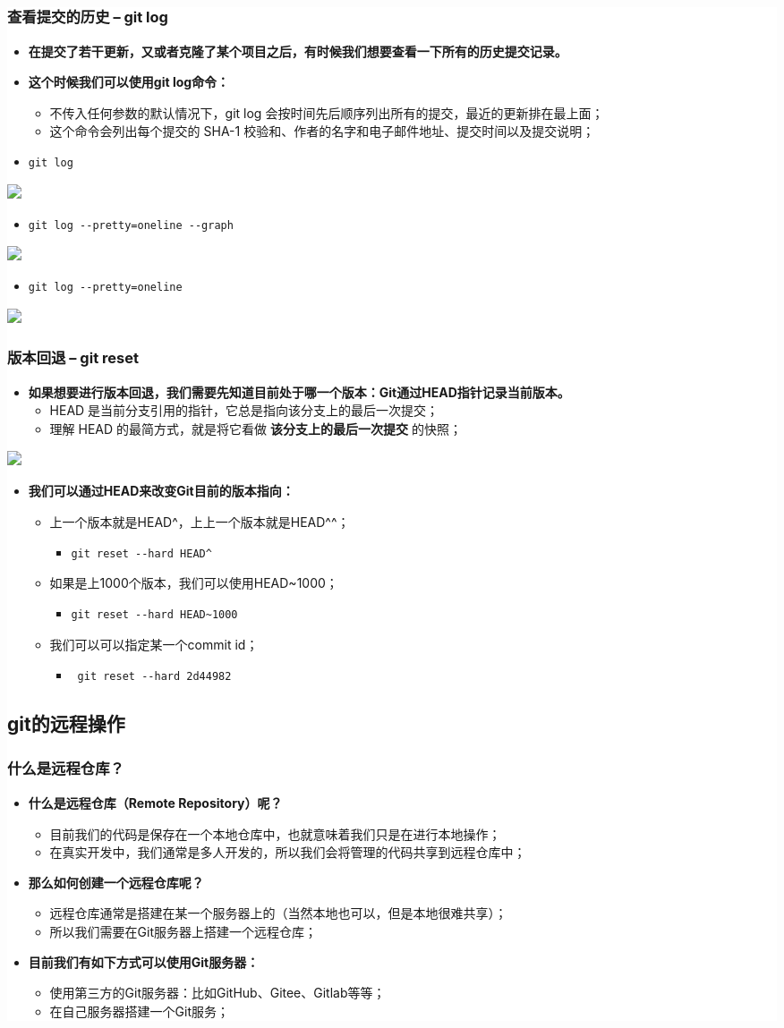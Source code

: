 ### **查看提交的历史 – git log**

- **在提交了若干更新，又或者克隆了某个项目之后，有时候我们想要查看一下所有的历史提交记录。**
- **这个时候我们可以使用git log命令：**
  - 不传入任何参数的默认情况下，git log 会按时间先后顺序列出所有的提交，最近的更新排在最上面；
  - 这个命令会列出每个提交的 SHA-1 校验和、作者的名字和电子邮件地址、提交时间以及提交说明；


- `git log`

![](image/07_Git%E7%89%88%E6%9C%AC%E6%8E%A7%E5%88%B6%E5%B7%A5%E5%85%B7%E8%AF%A6%E8%A7%A3/Aspose.Words.ccb4f164-9542-40bc-b69d-f781c52879e8.036.png)

- `git log --pretty=oneline --graph`

![](image/07_Git%E7%89%88%E6%9C%AC%E6%8E%A7%E5%88%B6%E5%B7%A5%E5%85%B7%E8%AF%A6%E8%A7%A3/Aspose.Words.ccb4f164-9542-40bc-b69d-f781c52879e8.035.png)

- `git log --pretty=oneline `

![](./image/Aspose.Words.ccb4f164-9542-40bc-b69d-f781c52879e8.037.png)

### **版本回退 – git reset**

- **如果想要进行版本回退，我们需要先知道目前处于哪一个版本：Git通过HEAD指针记录当前版本。**
  - HEAD 是当前分支引用的指针，它总是指向该分支上的最后一次提交；
  - 理解 HEAD 的最简方式，就是将它看做 **该分支上的最后一次提交** 的快照；


![](./image/Aspose.Words.ccb4f164-9542-40bc-b69d-f781c52879e8.038.png)

- **我们可以通过HEAD来改变Git目前的版本指向：**
  - 上一个版本就是HEAD^，上上一个版本就是HEAD^^；
    - `git reset --hard HEAD^ `

  - 如果是上1000个版本，我们可以使用HEAD~1000；
    - `git reset --hard HEAD~1000`

  - 我们可以可以指定某一个commit id；
    - ` git reset --hard 2d44982`


## git的远程操作

### **什么是远程仓库？**

- **什么是远程仓库（Remote Repository）呢？**
  - 目前我们的代码是保存在一个本地仓库中，也就意味着我们只是在进行本地操作；
  - 在真实开发中，我们通常是多人开发的，所以我们会将管理的代码共享到远程仓库中；

- **那么如何创建一个远程仓库呢？**
  - 远程仓库通常是搭建在某一个服务器上的（当然本地也可以，但是本地很难共享）；
  - 所以我们需要在Git服务器上搭建一个远程仓库；

- **目前我们有如下方式可以使用Git服务器：**
  - 使用第三方的Git服务器：比如GitHub、Gitee、Gitlab等等；
  - 在自己服务器搭建一个Git服务；
